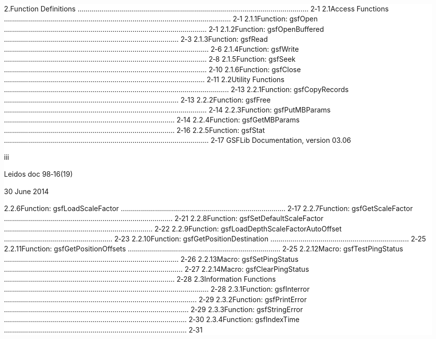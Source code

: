 2.Function Definitions ................................................................................................................... 2‐1
2.1Access Functions ................................................................................................................. 2‐1
2.1.1Function:  gsfOpen ..................................................................................................... 2‐1
2.1.2Function:  gsfOpenBuffered ....................................................................................... 2‐3
2.1.3Function:  gsfRead ...................................................................................................... 2‐6
2.1.4Function:  gsfWrite ..................................................................................................... 2‐8
2.1.5Function:  gsfSeek ..................................................................................................... 2‐10
2.1.6Function:  gsfClose .................................................................................................... 2‐11
2.2Utility Functions ................................................................................................................ 2‐13
2.2.1Function:  gsfCopyRecords ....................................................................................... 2‐13
2.2.2Function:  gsfFree ..................................................................................................... 2‐14
2.2.3Function:  gsfPutMBParams ..................................................................................... 2‐14
2.2.4Function:  gsfGetMBParams ..................................................................................... 2‐16
2.2.5Function:  gsfStat ...................................................................................................... 2‐17
GSFLib Documentation, version 03.06

iii

Leidos doc 98‐16(19)

30 June 2014

2.2.6Function:  gsfLoadScaleFactor .................................................................................. 2‐17
2.2.7Function:  gsfGetScaleFactor .................................................................................... 2‐21
2.2.8Function: gsfSetDefaultScaleFactor .......................................................................... 2‐22
2.2.9Function:  gsfLoadDepthScaleFactorAutoOffset ...................................................... 2‐23
2.2.10Function:  gsfGetPositionDestination ..................................................................... 2‐25
2.2.11Function:  gsfGetPositionOffsets ............................................................................ 2‐25
2.2.12Macro: gsfTestPingStatus ....................................................................................... 2‐26
2.2.13Macro: gsfSetPingStatus ......................................................................................... 2‐27
2.2.14Macro: gsfClearPingStatus ..................................................................................... 2‐28
2.3Information Functions ...................................................................................................... 2‐28
2.3.1Function: gsfInterror ................................................................................................ 2‐29
2.3.2Function:  gsfPrintError ............................................................................................ 2‐29
2.3.3Function:  gsfStringError ........................................................................................... 2‐30
2.3.4Function:  gsfIndexTime ........................................................................................... 2‐31